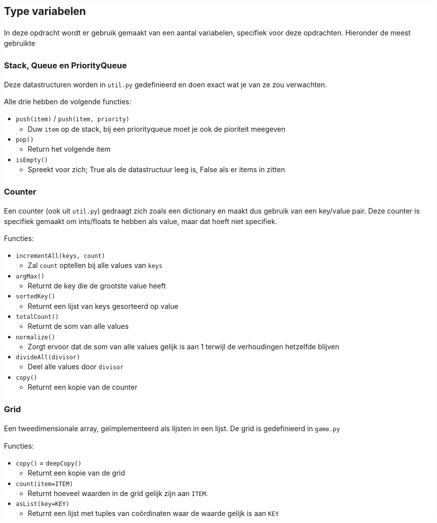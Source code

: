 
## Type variabelen

In deze opdracht wordt er gebruik gemaakt van een aantal variabelen, specifiek voor deze opdrachten. Hieronder de meest gebruikte

### Stack, Queue en PriorityQueue

Deze datastructuren worden in `util.py` gedefinieerd en doen exact wat je van ze zou verwachten.

Alle drie hebben de volgende functies:
* `push(item)` / `push(item, priority)`
    * Duw `item` op de stack, bij een priorityqueue moet je ook de pioriteit meegeven
* `pop()`
    * Return het volgende item
* `isEmpty()`
    * Spreekt voor zich; True als de datastructuur leeg is, False als er items in zitten

### Counter

Een counter (ook uit `util.py`) gedraagt zich zoals een dictionary en maakt dus gebruik van een key/value pair. Deze counter is specifiek gemaakt om ints/floats te hebben als value, maar dat hoeft niet specifiek.

Functies:
* `incrementAll(keys, count)`
    * Zal `count` optellen bij alle values van `keys`
* `argMax()`
    * Returnt de key die de grootste value heeft
* `sortedKey()`
    * Returnt een lijst van keys gesorteerd op value
* `totalCount()`
    * Returnt de som van alle values
* `normalize()`
    * Zorgt ervoor dat de som van alle values gelijk is aan 1 terwijl de verhoudingen hetzelfde blijven
* `divideAll(divisor)`
    * Deel alle values door `divisor`
* `copy()`
    * Returnt een kopie van de counter

### Grid

Een tweedimensionale array, geïmplementeerd als lijsten in een lijst. De grid is gedefinieerd in `game.py`

Functies:
* `copy()` = `deepCopy()`
    * Returnt een kopie van de grid
* `count(item=ITEM)`
    * Returnt hoeveel waarden in de grid gelijk zijn aan `ITEM`.
* `asList(key=KEY)`
    * Returnt een lijst met tuples van coördinaten waar de waarde gelijk is aan `KEY`
